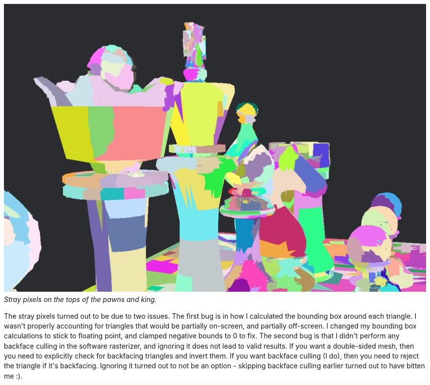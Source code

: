 ![Stray pixels glitch](stray_pixels.png)
*Stray pixels on the tops of the pawns and king.*

</center>

The stray pixels turned out to be due to two issues. The first bug is in how I calculated the bounding box around each triangle. I wasn't properly accounting for triangles that would be partially on-screen, and partially off-screen. I changed my bounding box calculations to stick to floating point, and clamped negative bounds to 0 to fix. The second bug is that I didn't perform any backface culling in the software rasterizer, and ignoring it does not lead to valid results. If you want a double-sided mesh, then you need to explicitly check for backfacing triangles and invert them. If you want backface culling (I do), then you need to reject the triangle if it's backfacing. Ignoring it turned out to not be an option - skipping backface culling earlier turned out to have bitten me :).

<center>
